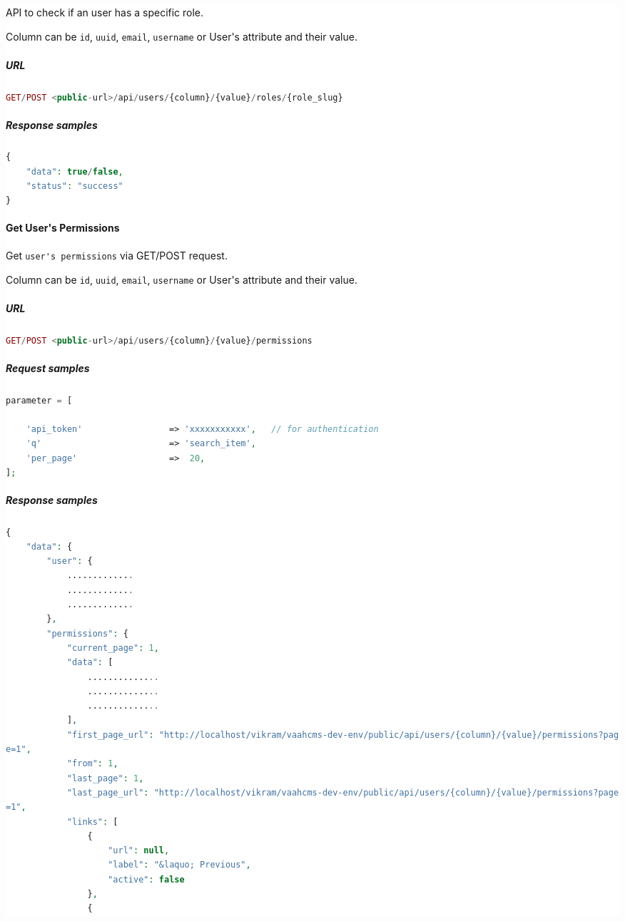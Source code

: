 API to check if an user has a specific role.

Column can be `id`, `uuid`, `email`, `username` or User's attribute and their value.


##### URL
```php
GET/POST <public-url>/api/users/{column}/{value}/roles/{role_slug}
```

##### Response samples
```php
{
    "data": true/false,
    "status": "success"
}
```
#### Get User's Permissions

Get `user's permissions` via GET/POST request.

Column can be `id`, `uuid`, `email`, `username` or User's attribute and their value.

##### URL
```php
GET/POST <public-url>/api/users/{column}/{value}/permissions
```

##### Request samples
```php
parameter = [

    'api_token'                 => 'xxxxxxxxxxx',   // for authentication
    'q'                         => 'search_item', 
    'per_page'                  =>  20,
];
```

##### Response samples
```php
{
    "data": {
        "user": {
            .............
            .............
            .............
        },
        "permissions": {
            "current_page": 1,
            "data": [
                ..............
                ..............
                ..............
            ],
            "first_page_url": "http://localhost/vikram/vaahcms-dev-env/public/api/users/{column}/{value}/permissions?page=1",
            "from": 1,
            "last_page": 1,
            "last_page_url": "http://localhost/vikram/vaahcms-dev-env/public/api/users/{column}/{value}/permissions?page=1",
            "links": [
                {
                    "url": null,
                    "label": "&laquo; Previous",
                    "active": false
                },
                {
```